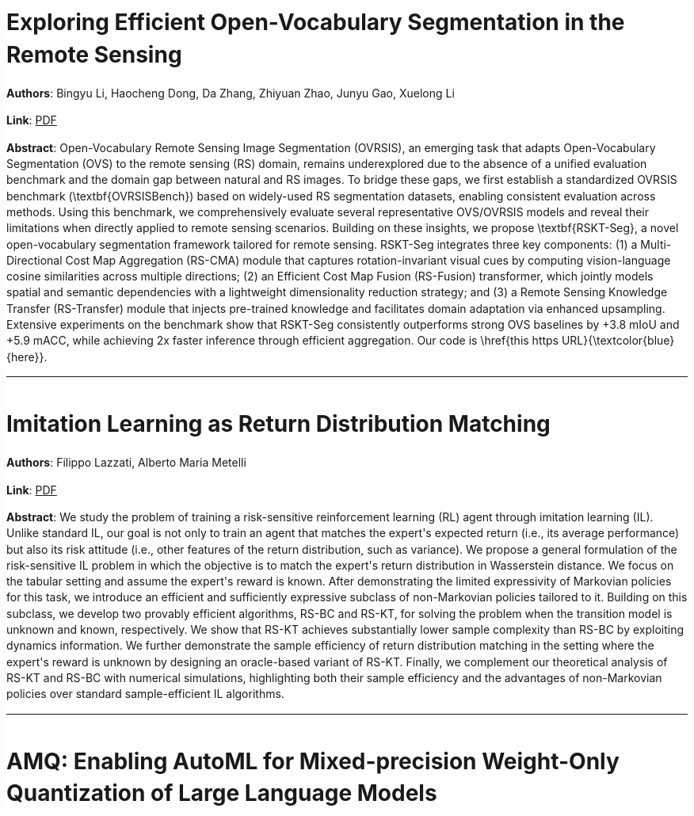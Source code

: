 # Exploring Efficient Open-Vocabulary Segmentation in the Remote Sensing 

**Authors**: Bingyu Li, Haocheng Dong, Da Zhang, Zhiyuan Zhao, Junyu Gao, Xuelong Li  

**Link**: [PDF](https://arxiv.org/pdf/2509.12040)  

**Abstract**: Open-Vocabulary Remote Sensing Image Segmentation (OVRSIS), an emerging task that adapts Open-Vocabulary Segmentation (OVS) to the remote sensing (RS) domain, remains underexplored due to the absence of a unified evaluation benchmark and the domain gap between natural and RS images. To bridge these gaps, we first establish a standardized OVRSIS benchmark (\textbf{OVRSISBench}) based on widely-used RS segmentation datasets, enabling consistent evaluation across methods. Using this benchmark, we comprehensively evaluate several representative OVS/OVRSIS models and reveal their limitations when directly applied to remote sensing scenarios. Building on these insights, we propose \textbf{RSKT-Seg}, a novel open-vocabulary segmentation framework tailored for remote sensing. RSKT-Seg integrates three key components: (1) a Multi-Directional Cost Map Aggregation (RS-CMA) module that captures rotation-invariant visual cues by computing vision-language cosine similarities across multiple directions; (2) an Efficient Cost Map Fusion (RS-Fusion) transformer, which jointly models spatial and semantic dependencies with a lightweight dimensionality reduction strategy; and (3) a Remote Sensing Knowledge Transfer (RS-Transfer) module that injects pre-trained knowledge and facilitates domain adaptation via enhanced upsampling. Extensive experiments on the benchmark show that RSKT-Seg consistently outperforms strong OVS baselines by +3.8 mIoU and +5.9 mACC, while achieving 2x faster inference through efficient aggregation. Our code is \href{this https URL}{\textcolor{blue}{here}}. 

---
# Imitation Learning as Return Distribution Matching 

**Authors**: Filippo Lazzati, Alberto Maria Metelli  

**Link**: [PDF](https://arxiv.org/pdf/2509.12026)  

**Abstract**: We study the problem of training a risk-sensitive reinforcement learning (RL) agent through imitation learning (IL). Unlike standard IL, our goal is not only to train an agent that matches the expert's expected return (i.e., its average performance) but also its risk attitude (i.e., other features of the return distribution, such as variance). We propose a general formulation of the risk-sensitive IL problem in which the objective is to match the expert's return distribution in Wasserstein distance. We focus on the tabular setting and assume the expert's reward is known. After demonstrating the limited expressivity of Markovian policies for this task, we introduce an efficient and sufficiently expressive subclass of non-Markovian policies tailored to it. Building on this subclass, we develop two provably efficient algorithms, RS-BC and RS-KT, for solving the problem when the transition model is unknown and known, respectively. We show that RS-KT achieves substantially lower sample complexity than RS-BC by exploiting dynamics information. We further demonstrate the sample efficiency of return distribution matching in the setting where the expert's reward is unknown by designing an oracle-based variant of RS-KT. Finally, we complement our theoretical analysis of RS-KT and RS-BC with numerical simulations, highlighting both their sample efficiency and the advantages of non-Markovian policies over standard sample-efficient IL algorithms. 

---
# AMQ: Enabling AutoML for Mixed-precision Weight-Only Quantization of Large Language Models 
